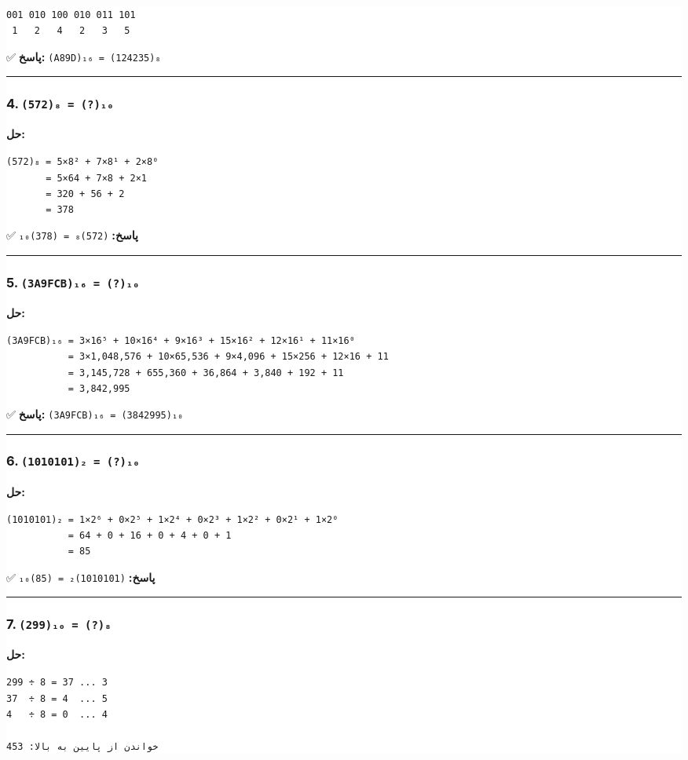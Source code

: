 ```
001 010 100 010 011 101
 1   2   4   2   3   5
```

✅ **پاسخ:** `(A89D)₁₆ = (124235)₈`

---

### 4. `(572)₈ = (?)₁₀`

**حل:**

```
(572)₈ = 5×8² + 7×8¹ + 2×8⁰
       = 5×64 + 7×8 + 2×1
       = 320 + 56 + 2
       = 378
```

✅ **پاسخ:** `(572)₈ = (378)₁₀`

---

### 5. `(3A9FCB)₁₆ = (?)₁₀`

**حل:**

```
(3A9FCB)₁₆ = 3×16⁵ + 10×16⁴ + 9×16³ + 15×16² + 12×16¹ + 11×16⁰
           = 3×1,048,576 + 10×65,536 + 9×4,096 + 15×256 + 12×16 + 11
           = 3,145,728 + 655,360 + 36,864 + 3,840 + 192 + 11
           = 3,842,995
```

✅ **پاسخ:** `(3A9FCB)₁₆ = (3842995)₁₀`

---

### 6. `(1010101)₂ = (?)₁₀`

**حل:**

```
(1010101)₂ = 1×2⁶ + 0×2⁵ + 1×2⁴ + 0×2³ + 1×2² + 0×2¹ + 1×2⁰
           = 64 + 0 + 16 + 0 + 4 + 0 + 1
           = 85
```

✅ **پاسخ:** `(1010101)₂ = (85)₁₀`

---

### 7. `(299)₁₀ = (?)₈`

**حل:**

```
299 ÷ 8 = 37 ... 3
37  ÷ 8 = 4  ... 5
4   ÷ 8 = 0  ... 4

خواندن از پایین به بالا: 453
```
